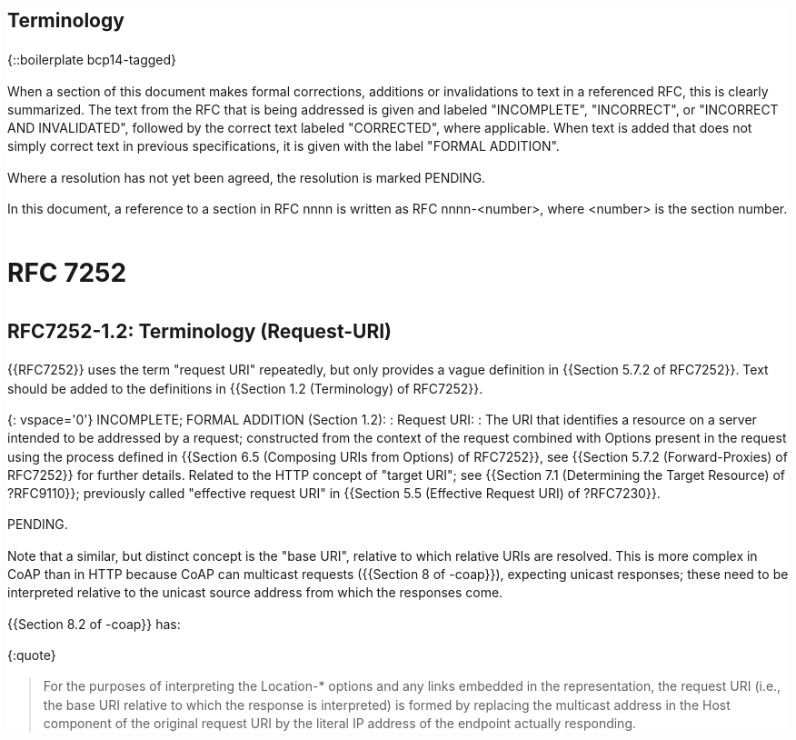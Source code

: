 [117-side-meeting]: https://notes.ietf.org/notes-ietf-core-side-meeting-ietf-117-core


## Terminology

{::boilerplate bcp14-tagged}

When a section of this document makes formal corrections, additions
or invalidations to text in a referenced RFC, this is clearly summarized.
The text from the RFC that is being addressed is given and labeled
"INCOMPLETE", "INCORRECT", or "INCORRECT AND INVALIDATED", followed
by the correct text labeled "CORRECTED", where applicable.  When text
is added that does not simply correct text in previous
specifications, it is given with the label "FORMAL ADDITION".

Where a resolution has not yet been agreed, the resolution is marked PENDING.

In this document, a reference to a section in RFC nnnn is written
as RFC nnnn-\<number>, where \<number> is the section number.

# RFC 7252

## RFC7252-1.2: Terminology (Request-URI)

{{RFC7252}} uses the term "request URI" repeatedly, but only provides a
vague definition in {{Section 5.7.2 of RFC7252}}.
Text should be added to the definitions in {{Section 1.2 (Terminology)
of RFC7252}}.

{: vspace='0'}
INCOMPLETE; FORMAL ADDITION (Section 1.2):
: Request URI:
  : The URI that identifies a resource on a server intended to be
    addressed by a request; constructed from the context of the
    request combined with Options present in the request using the
    process defined in {{Section 6.5 (Composing URIs from Options) of
    RFC7252}}, see {{Section 5.7.2 (Forward-Proxies) of
    RFC7252}} for further details.
    Related to the HTTP concept of "target URI"; see {{Section 7.1
    (Determining the Target Resource) of ?RFC9110}}; previously called
    "effective request URI" in {{Section 5.5 (Effective Request URI) of
    ?RFC7230}}.

PENDING.

Note that a similar, but distinct concept is the "base URI", relative
to which relative URIs are resolved.
This is more complex in CoAP than in HTTP because CoAP can multicast
requests ({{Section 8 of -coap}}), expecting unicast responses; these need
to be interpreted relative to the unicast source address from which
the responses come.

{{Section 8.2 of -coap}} has:

{:quote}
>  For the purposes of interpreting the Location-* options and any links
   embedded in the representation, the request URI (i.e., the base URI
   relative to which the response is interpreted) is formed by replacing
   the multicast address in the Host component of the original request
   URI by the literal IP address of the endpoint actually responding.


[ISSUES]: https://github.com/core-wg/corrclar/issues
[WIKI-FAQ]: https://github.com/core-wg/wiki/wiki/CoAP-FAQ
[JON-ISSUES]: https://datatracker.ietf.org/doc/minutes-interim-2023-core-11-202307051400/#attacks-on-the-constrained-application-protocol-coap-christian-amsuss-jon-shallow